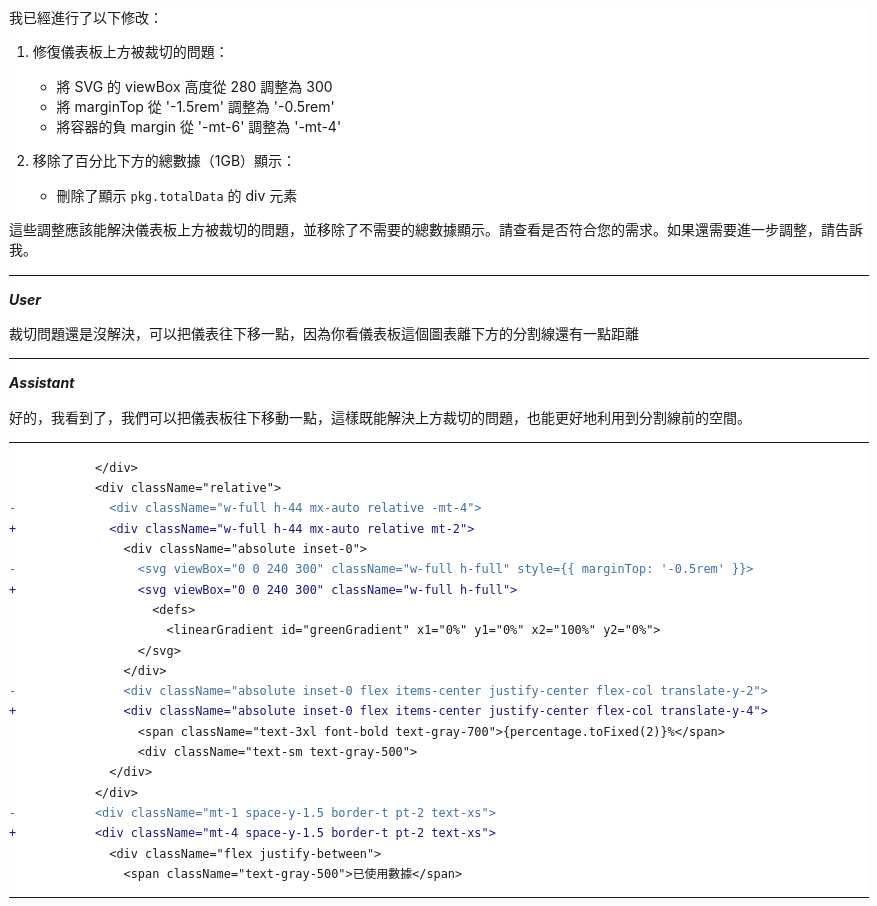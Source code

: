
我已經進行了以下修改：

1. 修復儀表板上方被裁切的問題：
   - 將 SVG 的 viewBox 高度從 280 調整為 300
   - 將 marginTop 從 '-1.5rem' 調整為 '-0.5rem'
   - 將容器的負 margin 從 '-mt-6' 調整為 '-mt-4'

2. 移除了百分比下方的總數據（1GB）顯示：
   - 刪除了顯示 `pkg.totalData` 的 div 元素

這些調整應該能解決儀表板上方被裁切的問題，並移除了不需要的總數據顯示。請查看是否符合您的需求。如果還需要進一步調整，請告訴我。

---

_**User**_

裁切問題還是沒解決，可以把儀表往下移一點，因為你看儀表板這個圖表離下方的分割線還有一點距離

---

_**Assistant**_

好的，我看到了，我們可以把儀表板往下移動一點，這樣既能解決上方裁切的問題，也能更好地利用到分割線前的空間。

---

```diff
            </div>
            <div className="relative">
-             <div className="w-full h-44 mx-auto relative -mt-4">
+             <div className="w-full h-44 mx-auto relative mt-2">
                <div className="absolute inset-0">
-                 <svg viewBox="0 0 240 300" className="w-full h-full" style={{ marginTop: '-0.5rem' }}>
+                 <svg viewBox="0 0 240 300" className="w-full h-full">
                    <defs>
                      <linearGradient id="greenGradient" x1="0%" y1="0%" x2="100%" y2="0%">
                  </svg>
                </div>
-               <div className="absolute inset-0 flex items-center justify-center flex-col translate-y-2">
+               <div className="absolute inset-0 flex items-center justify-center flex-col translate-y-4">
                  <span className="text-3xl font-bold text-gray-700">{percentage.toFixed(2)}%</span>
                  <div className="text-sm text-gray-500">
              </div>
            </div>
-           <div className="mt-1 space-y-1.5 border-t pt-2 text-xs">
+           <div className="mt-4 space-y-1.5 border-t pt-2 text-xs">
              <div className="flex justify-between">
                <span className="text-gray-500">已使用數據</span>
```

---
